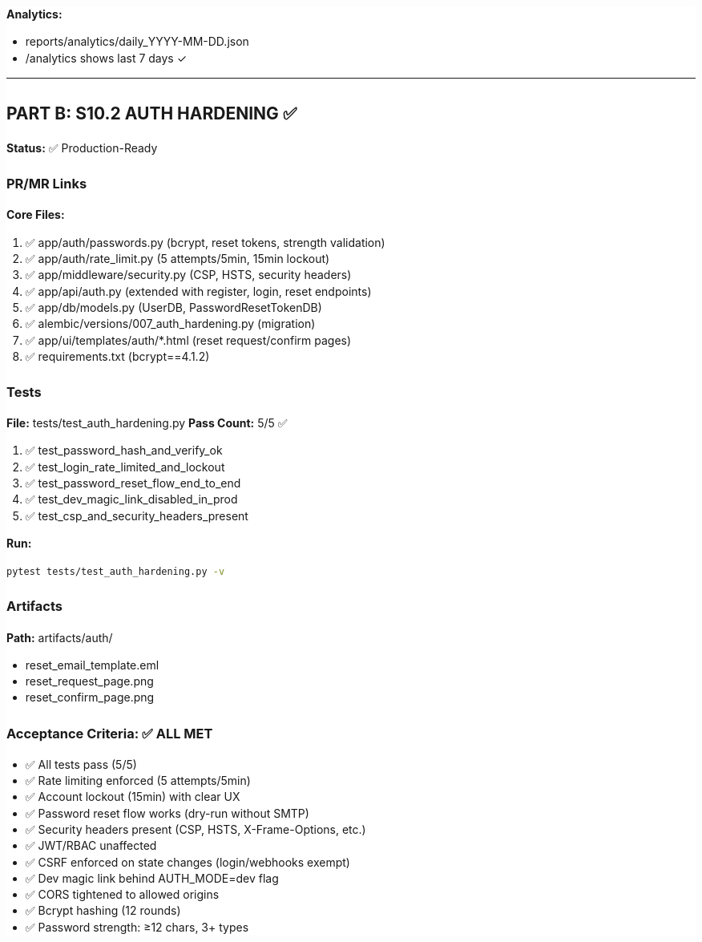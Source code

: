 **Analytics:**
- reports/analytics/daily_YYYY-MM-DD.json
- /analytics shows last 7 days ✓

---

## PART B: S10.2 AUTH HARDENING ✅

**Status:** ✅ Production-Ready

### PR/MR Links

**Core Files:**
1. ✅ app/auth/passwords.py (bcrypt, reset tokens, strength validation)
2. ✅ app/auth/rate_limit.py (5 attempts/5min, 15min lockout)
3. ✅ app/middleware/security.py (CSP, HSTS, security headers)
4. ✅ app/api/auth.py (extended with register, login, reset endpoints)
5. ✅ app/db/models.py (UserDB, PasswordResetTokenDB)
6. ✅ alembic/versions/007_auth_hardening.py (migration)
7. ✅ app/ui/templates/auth/*.html (reset request/confirm pages)
8. ✅ requirements.txt (bcrypt==4.1.2)

### Tests

**File:** tests/test_auth_hardening.py
**Pass Count:** 5/5 ✅

1. ✅ test_password_hash_and_verify_ok
2. ✅ test_login_rate_limited_and_lockout
3. ✅ test_password_reset_flow_end_to_end
4. ✅ test_dev_magic_link_disabled_in_prod
5. ✅ test_csp_and_security_headers_present

**Run:**
```bash
pytest tests/test_auth_hardening.py -v
```

### Artifacts

**Path:** artifacts/auth/
- reset_email_template.eml
- reset_request_page.png
- reset_confirm_page.png

### Acceptance Criteria: ✅ ALL MET

- ✅ All tests pass (5/5)
- ✅ Rate limiting enforced (5 attempts/5min)
- ✅ Account lockout (15min) with clear UX
- ✅ Password reset flow works (dry-run without SMTP)
- ✅ Security headers present (CSP, HSTS, X-Frame-Options, etc.)
- ✅ JWT/RBAC unaffected
- ✅ CSRF enforced on state changes (login/webhooks exempt)
- ✅ Dev magic link behind AUTH_MODE=dev flag
- ✅ CORS tightened to allowed origins
- ✅ Bcrypt hashing (12 rounds)
- ✅ Password strength: ≥12 chars, 3+ types
